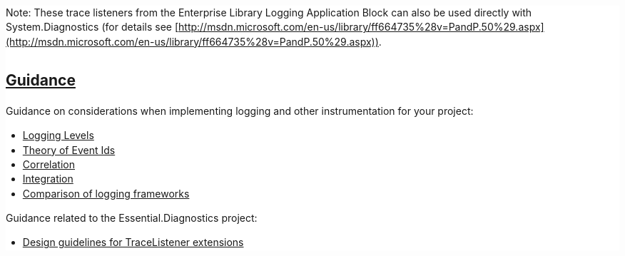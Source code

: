 Note: These trace listeners from the Enterprise Library Logging Application Block can also be used directly with System.Diagnostics (for details see [http://msdn.microsoft.com/en-us/library/ff664735%28v=PandP.50%29.aspx](http://msdn.microsoft.com/en-us/library/ff664735%28v=PandP.50%29.aspx)).

## [Guidance](Guidance.md)

Guidance on considerations when implementing logging and other instrumentation for your project:

* [Logging Levels](Logging-Levels.md)
* [Theory of Event Ids](Event-Ids.md)
* [Correlation](Correlation.md)
* [Integration](Integration.md)
* [Comparison of logging frameworks](Comparison.md)

Guidance related to the Essential.Diagnostics project:

* [Design guidelines for TraceListener extensions](TraceListener-Design-Guidelines.md)
